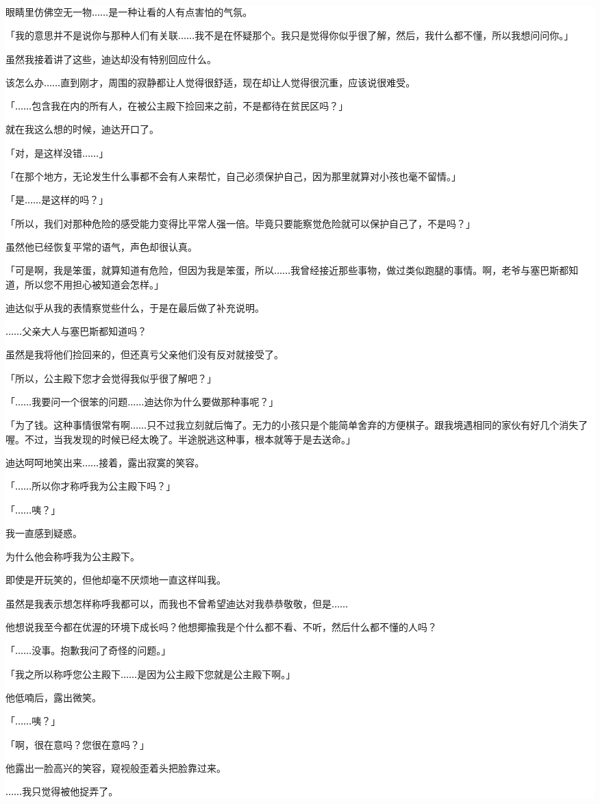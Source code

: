 眼睛里仿佛空无一物……是一种让看的人有点害怕的气氛。

「我的意思并不是说你与那种人们有关联……我不是在怀疑那个。我只是觉得你似乎很了解，然后，我什么都不懂，所以我想问问你。」

虽然我接着讲了这些，迪达却没有特别回应什么。

该怎么办……直到刚才，周围的寂静都让人觉得很舒适，现在却让人觉得很沉重，应该说很难受。

「……包含我在内的所有人，在被公主殿下捡回来之前，不是都待在贫民区吗？」

就在我这么想的时候，迪达开口了。

「对，是这样没错……」

「在那个地方，无论发生什么事都不会有人来帮忙，自己必须保护自己，因为那里就算对小孩也毫不留情。」

「是……是这样的吗？」

「所以，我们对那种危险的感受能力变得比平常人强一倍。毕竟只要能察觉危险就可以保护自己了，不是吗？」

虽然他已经恢复平常的语气，声色却很认真。

「可是啊，我是笨蛋，就算知道有危险，但因为我是笨蛋，所以……我曾经接近那些事物，做过类似跑腿的事情。啊，老爷与塞巴斯都知道，所以您不用担心被知道会怎样。」

迪达似乎从我的表情察觉些什么，于是在最后做了补充说明。

……父亲大人与塞巴斯都知道吗？

虽然是我将他们捡回来的，但还真亏父亲他们没有反对就接受了。

「所以，公主殿下您才会觉得我似乎很了解吧？」

「……我要问一个很笨的问题……迪达你为什么要做那种事呢？」

「为了钱。这种事情很常有啊……只不过我立刻就后悔了。无力的小孩只是个能简单舍弃的方便棋子。跟我境遇相同的家伙有好几个消失了喔。不过，当我发现的时候已经太晚了。半途脱逃这种事，根本就等于是去送命。」

迪达呵呵地笑出来……接着，露出寂寞的笑容。

「……所以你才称呼我为公主殿下吗？」

「……咦？」

我一直感到疑惑。

为什么他会称呼我为公主殿下。

即使是开玩笑的，但他却毫不厌烦地一直这样叫我。

虽然是我表示想怎样称呼我都可以，而我也不曾希望迪达对我恭恭敬敬，但是……

他想说我至今都在优渥的环境下成长吗？他想揶揄我是个什么都不看、不听，然后什么都不懂的人吗？

「……没事。抱歉我问了奇怪的问题。」

「我之所以称呼您公主殿下……是因为公主殿下您就是公主殿下啊。」

他低喃后，露出微笑。

「……咦？」

「啊，很在意吗？您很在意吗？」

他露出一脸高兴的笑容，窥视般歪着头把脸靠过来。

……我只觉得被他捉弄了。
